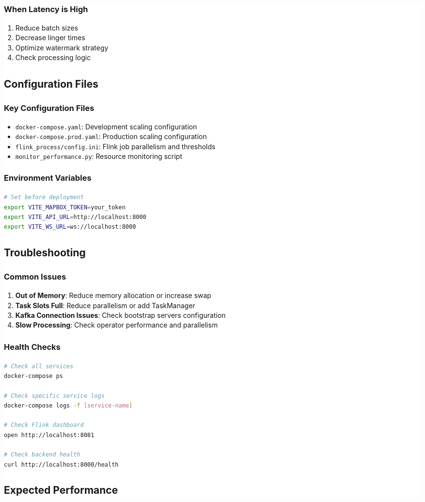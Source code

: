 ### When Latency is High

1. Reduce batch sizes
2. Decrease linger times
3. Optimize watermark strategy
4. Check processing logic

## Configuration Files

### Key Configuration Files

-   `docker-compose.yaml`: Development scaling configuration
-   `docker-compose.prod.yaml`: Production scaling configuration
-   `flink_process/config.ini`: Flink job parallelism and thresholds
-   `monitor_performance.py`: Resource monitoring script

### Environment Variables

```bash
# Set before deployment
export VITE_MAPBOX_TOKEN=your_token
export VITE_API_URL=http://localhost:8000
export VITE_WS_URL=ws://localhost:8000
```

## Troubleshooting

### Common Issues

1. **Out of Memory**: Reduce memory allocation or increase swap
2. **Task Slots Full**: Reduce parallelism or add TaskManager
3. **Kafka Connection Issues**: Check bootstrap servers configuration
4. **Slow Processing**: Check operator performance and parallelism

### Health Checks

```bash
# Check all services
docker-compose ps

# Check specific service logs
docker-compose logs -f [service-name]

# Check Flink dashboard
open http://localhost:8081

# Check backend health
curl http://localhost:8000/health
```

## Expected Performance
